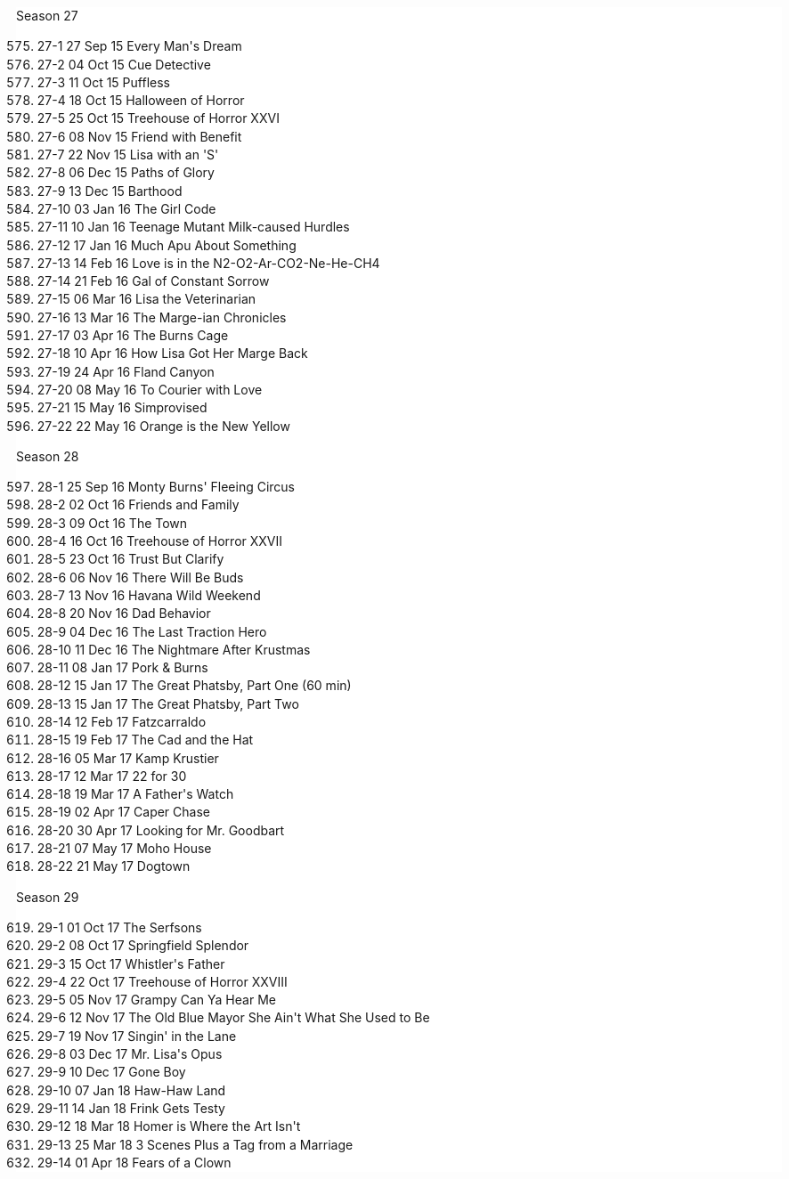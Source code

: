 Season 27

575.   27-1                27 Sep 15   Every Man's Dream
576.   27-2                04 Oct 15   Cue Detective
577.   27-3                11 Oct 15   Puffless
578.   27-4                18 Oct 15   Halloween of Horror
579.   27-5                25 Oct 15   Treehouse of Horror XXVI
580.   27-6                08 Nov 15   Friend with Benefit
581.   27-7                22 Nov 15   Lisa with an 'S'
582.   27-8                06 Dec 15   Paths of Glory
583.   27-9                13 Dec 15   Barthood
584.   27-10               03 Jan 16   The Girl Code
585.   27-11               10 Jan 16   Teenage Mutant Milk-caused Hurdles
586.   27-12               17 Jan 16   Much Apu About Something
587.   27-13               14 Feb 16   Love is in the N2-O2-Ar-CO2-Ne-He-CH4
588.   27-14               21 Feb 16   Gal of Constant Sorrow
589.   27-15               06 Mar 16   Lisa the Veterinarian
590.   27-16               13 Mar 16   The Marge-ian Chronicles
591.   27-17               03 Apr 16   The Burns Cage
592.   27-18               10 Apr 16   How Lisa Got Her Marge Back
593.   27-19               24 Apr 16   Fland Canyon
594.   27-20               08 May 16   To Courier with Love
595.   27-21               15 May 16   Simprovised
596.   27-22               22 May 16   Orange is the New Yellow

Season 28

597.   28-1                25 Sep 16   Monty Burns' Fleeing Circus
598.   28-2                02 Oct 16   Friends and Family
599.   28-3                09 Oct 16   The Town
600.   28-4                16 Oct 16   Treehouse of Horror XXVII
601.   28-5                23 Oct 16   Trust But Clarify
602.   28-6                06 Nov 16   There Will Be Buds
603.   28-7                13 Nov 16   Havana Wild Weekend
604.   28-8                20 Nov 16   Dad Behavior
605.   28-9                04 Dec 16   The Last Traction Hero
606.   28-10               11 Dec 16   The Nightmare After Krustmas
607.   28-11               08 Jan 17   Pork & Burns
608.   28-12               15 Jan 17   The Great Phatsby, Part One (60 min)
609.   28-13               15 Jan 17   The Great Phatsby, Part Two
610.   28-14               12 Feb 17   Fatzcarraldo
611.   28-15               19 Feb 17   The Cad and the Hat
612.   28-16               05 Mar 17   Kamp Krustier
613.   28-17               12 Mar 17   22 for 30
614.   28-18               19 Mar 17   A Father's Watch
615.   28-19               02 Apr 17   Caper Chase
616.   28-20               30 Apr 17   Looking for Mr. Goodbart
617.   28-21               07 May 17   Moho House
618.   28-22               21 May 17   Dogtown

Season 29

619.   29-1                01 Oct 17   The Serfsons
620.   29-2                08 Oct 17   Springfield Splendor
621.   29-3                15 Oct 17   Whistler's Father
622.   29-4                22 Oct 17   Treehouse of Horror XXVIII
623.   29-5                05 Nov 17   Grampy Can Ya Hear Me
624.   29-6                12 Nov 17   The Old Blue Mayor She Ain't What She Used to Be
625.   29-7                19 Nov 17   Singin' in the Lane
626.   29-8                03 Dec 17   Mr. Lisa's Opus
627.   29-9                10 Dec 17   Gone Boy
628.   29-10               07 Jan 18   Haw-Haw Land
629.   29-11               14 Jan 18   Frink Gets Testy
630.   29-12               18 Mar 18   Homer is Where the Art Isn't
631.   29-13               25 Mar 18   3 Scenes Plus a Tag from a Marriage
632.   29-14               01 Apr 18   Fears of a Clown